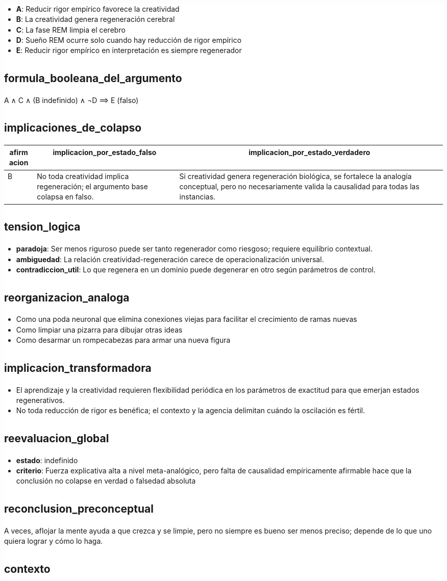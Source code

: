 - **A**: Reducir rigor empírico favorece la creatividad
- **B**: La creatividad genera regeneración cerebral
- **C**: La fase REM limpia el cerebro
- **D**: Sueño REM ocurre solo cuando hay reducción de rigor empírico
- **E**: Reducir rigor empírico en interpretación es siempre regenerador

## formula_booleana_del_argumento

A ∧ C ∧ (B indefinido) ∧ ¬D ⟹ E (falso)

## implicaciones_de_colapso

| afirmacion | implicacion_por_estado_falso | implicacion_por_estado_verdadero |
| --- | --- | --- |
| B | No toda creatividad implica regeneración; el argumento base colapsa en falso. | Si creatividad genera regeneración biológica, se fortalece la analogía conceptual, pero no necesariamente valida la causalidad para todas las instancias. |

## tension_logica

- **paradoja**: Ser menos riguroso puede ser tanto regenerador como riesgoso; requiere equilibrio contextual.
- **ambiguedad**: La relación creatividad-regeneración carece de operacionalización universal.
- **contradiccion_util**: Lo que regenera en un dominio puede degenerar en otro según parámetros de control.

## reorganizacion_analoga

- Como una poda neuronal que elimina conexiones viejas para facilitar el crecimiento de ramas nuevas
- Como limpiar una pizarra para dibujar otras ideas
- Como desarmar un rompecabezas para armar una nueva figura

## implicacion_transformadora

- El aprendizaje y la creatividad requieren flexibilidad periódica en los parámetros de exactitud para que emerjan estados regenerativos.
- No toda reducción de rigor es benéfica; el contexto y la agencia delimitan cuándo la oscilación es fértil.

## reevaluacion_global

- **estado**: indefinido
- **criterio**: Fuerza explicativa alta a nivel meta-analógico, pero falta de causalidad empíricamente afirmable hace que la conclusión no colapse en verdad o falsedad absoluta

## reconclusion_preconceptual

A veces, aflojar la mente ayuda a que crezca y se limpie, pero no siempre es bueno ser menos preciso; depende de lo que uno quiera lograr y cómo lo haga.

## contexto
